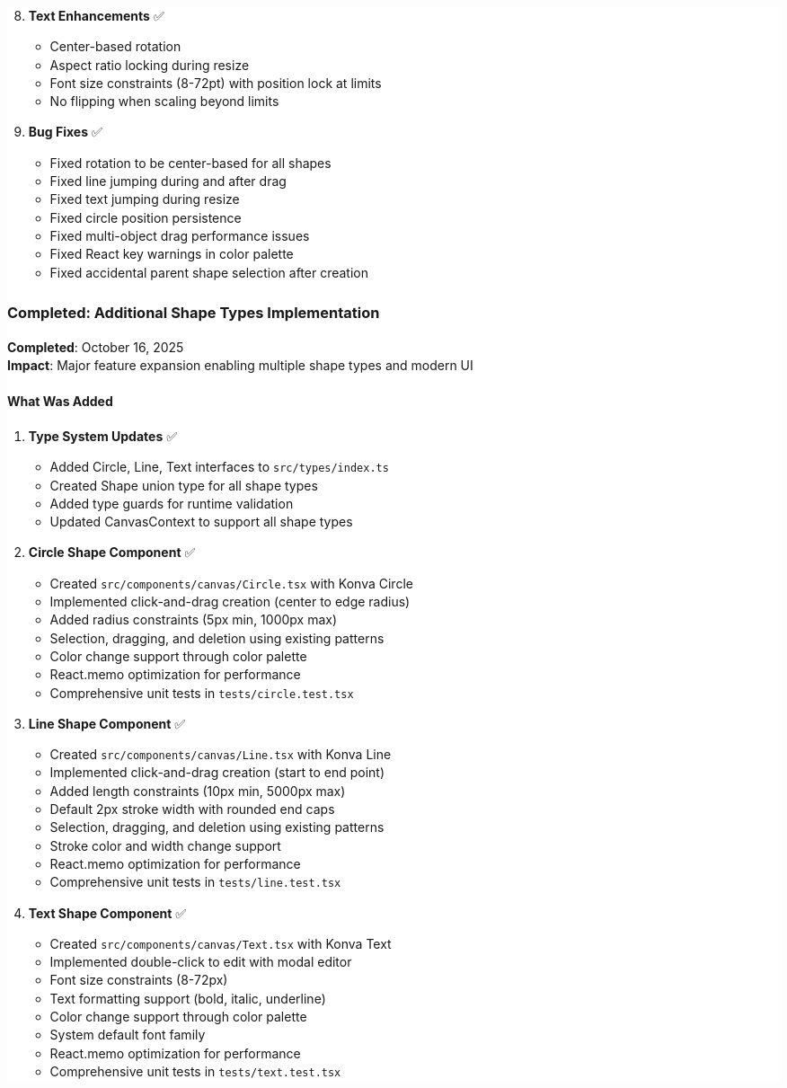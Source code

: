 8. **Text Enhancements** ✅
   - Center-based rotation
   - Aspect ratio locking during resize
   - Font size constraints (8-72pt) with position lock at limits
   - No flipping when scaling beyond limits

9. **Bug Fixes** ✅
   - Fixed rotation to be center-based for all shapes
   - Fixed line jumping during and after drag
   - Fixed text jumping during resize
   - Fixed circle position persistence
   - Fixed multi-object drag performance issues
   - Fixed React key warnings in color palette
   - Fixed accidental parent shape selection after creation

### Completed: Additional Shape Types Implementation
**Completed**: October 16, 2025  
**Impact**: Major feature expansion enabling multiple shape types and modern UI

#### What Was Added
1. **Type System Updates** ✅
   - Added Circle, Line, Text interfaces to `src/types/index.ts`
   - Created Shape union type for all shape types
   - Added type guards for runtime validation
   - Updated CanvasContext to support all shape types

2. **Circle Shape Component** ✅
   - Created `src/components/canvas/Circle.tsx` with Konva Circle
   - Implemented click-and-drag creation (center to edge radius)
   - Added radius constraints (5px min, 1000px max)
   - Selection, dragging, and deletion using existing patterns
   - Color change support through color palette
   - React.memo optimization for performance
   - Comprehensive unit tests in `tests/circle.test.tsx`

3. **Line Shape Component** ✅
   - Created `src/components/canvas/Line.tsx` with Konva Line
   - Implemented click-and-drag creation (start to end point)
   - Added length constraints (10px min, 5000px max)
   - Default 2px stroke width with rounded end caps
   - Selection, dragging, and deletion using existing patterns
   - Stroke color and width change support
   - React.memo optimization for performance
   - Comprehensive unit tests in `tests/line.test.tsx`

4. **Text Shape Component** ✅
   - Created `src/components/canvas/Text.tsx` with Konva Text
   - Implemented double-click to edit with modal editor
   - Font size constraints (8-72px)
   - Text formatting support (bold, italic, underline)
   - Color change support through color palette
   - System default font family
   - React.memo optimization for performance
   - Comprehensive unit tests in `tests/text.test.tsx`

